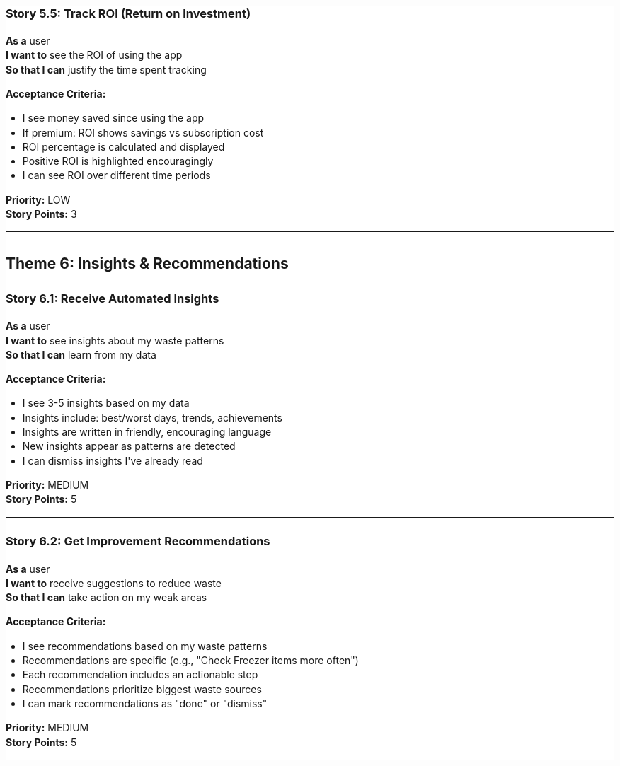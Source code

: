 
### Story 5.5: Track ROI (Return on Investment)
**As a** user  
**I want to** see the ROI of using the app  
**So that I can** justify the time spent tracking  

**Acceptance Criteria:**
- I see money saved since using the app
- If premium: ROI shows savings vs subscription cost
- ROI percentage is calculated and displayed
- Positive ROI is highlighted encouragingly
- I can see ROI over different time periods

**Priority:** LOW  
**Story Points:** 3

---

## Theme 6: Insights & Recommendations

### Story 6.1: Receive Automated Insights
**As a** user  
**I want to** see insights about my waste patterns  
**So that I can** learn from my data  

**Acceptance Criteria:**
- I see 3-5 insights based on my data
- Insights include: best/worst days, trends, achievements
- Insights are written in friendly, encouraging language
- New insights appear as patterns are detected
- I can dismiss insights I've already read

**Priority:** MEDIUM  
**Story Points:** 5

---

### Story 6.2: Get Improvement Recommendations
**As a** user  
**I want to** receive suggestions to reduce waste  
**So that I can** take action on my weak areas  

**Acceptance Criteria:**
- I see recommendations based on my waste patterns
- Recommendations are specific (e.g., "Check Freezer items more often")
- Each recommendation includes an actionable step
- Recommendations prioritize biggest waste sources
- I can mark recommendations as "done" or "dismiss"

**Priority:** MEDIUM  
**Story Points:** 5

---

